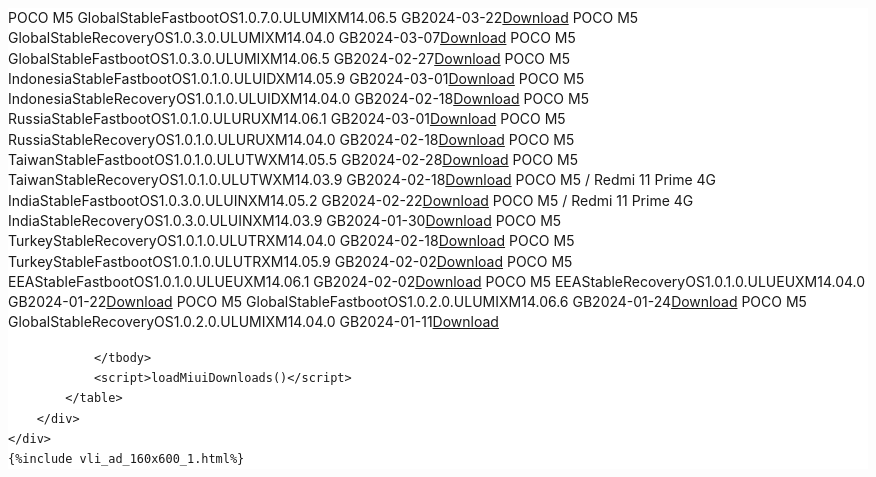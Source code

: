 <tr><td>POCO M5 Global</td><td>Stable</td><td>Fastboot</td><td>OS1.0.7.0.ULUMIXM</td><td>14.0</td><td>6.5 GB</td><td>2024-03-22</td><td><a href="/hyperos/rock/stable/OS1.0.7.0.ULUMIXM/">Download</a></td></tr>
<tr><td>POCO M5 Global</td><td>Stable</td><td>Recovery</td><td>OS1.0.3.0.ULUMIXM</td><td>14.0</td><td>4.0 GB</td><td>2024-03-07</td><td><a href="/hyperos/rock/stable/OS1.0.3.0.ULUMIXM/">Download</a></td></tr>
<tr><td>POCO M5 Global</td><td>Stable</td><td>Fastboot</td><td>OS1.0.3.0.ULUMIXM</td><td>14.0</td><td>6.5 GB</td><td>2024-02-27</td><td><a href="/hyperos/rock/stable/OS1.0.3.0.ULUMIXM/">Download</a></td></tr>
<tr><td>POCO M5 Indonesia</td><td>Stable</td><td>Fastboot</td><td>OS1.0.1.0.ULUIDXM</td><td>14.0</td><td>5.9 GB</td><td>2024-03-01</td><td><a href="/hyperos/rock/stable/OS1.0.1.0.ULUIDXM/">Download</a></td></tr>
<tr><td>POCO M5 Indonesia</td><td>Stable</td><td>Recovery</td><td>OS1.0.1.0.ULUIDXM</td><td>14.0</td><td>4.0 GB</td><td>2024-02-18</td><td><a href="/hyperos/rock/stable/OS1.0.1.0.ULUIDXM/">Download</a></td></tr>
<tr><td>POCO M5 Russia</td><td>Stable</td><td>Fastboot</td><td>OS1.0.1.0.ULURUXM</td><td>14.0</td><td>6.1 GB</td><td>2024-03-01</td><td><a href="/hyperos/rock/stable/OS1.0.1.0.ULURUXM/">Download</a></td></tr>
<tr><td>POCO M5 Russia</td><td>Stable</td><td>Recovery</td><td>OS1.0.1.0.ULURUXM</td><td>14.0</td><td>4.0 GB</td><td>2024-02-18</td><td><a href="/hyperos/rock/stable/OS1.0.1.0.ULURUXM/">Download</a></td></tr>
<tr><td>POCO M5 Taiwan</td><td>Stable</td><td>Fastboot</td><td>OS1.0.1.0.ULUTWXM</td><td>14.0</td><td>5.5 GB</td><td>2024-02-28</td><td><a href="/hyperos/rock/stable/OS1.0.1.0.ULUTWXM/">Download</a></td></tr>
<tr><td>POCO M5 Taiwan</td><td>Stable</td><td>Recovery</td><td>OS1.0.1.0.ULUTWXM</td><td>14.0</td><td>3.9 GB</td><td>2024-02-18</td><td><a href="/hyperos/rock/stable/OS1.0.1.0.ULUTWXM/">Download</a></td></tr>
<tr><td>POCO M5 / Redmi 11 Prime 4G India</td><td>Stable</td><td>Fastboot</td><td>OS1.0.3.0.ULUINXM</td><td>14.0</td><td>5.2 GB</td><td>2024-02-22</td><td><a href="/hyperos/rock/stable/OS1.0.3.0.ULUINXM/">Download</a></td></tr>
<tr><td>POCO M5 / Redmi 11 Prime 4G India</td><td>Stable</td><td>Recovery</td><td>OS1.0.3.0.ULUINXM</td><td>14.0</td><td>3.9 GB</td><td>2024-01-30</td><td><a href="/hyperos/rock/stable/OS1.0.3.0.ULUINXM/">Download</a></td></tr>
<tr><td>POCO M5 Turkey</td><td>Stable</td><td>Recovery</td><td>OS1.0.1.0.ULUTRXM</td><td>14.0</td><td>4.0 GB</td><td>2024-02-18</td><td><a href="/hyperos/rock/stable/OS1.0.1.0.ULUTRXM/">Download</a></td></tr>
<tr><td>POCO M5 Turkey</td><td>Stable</td><td>Fastboot</td><td>OS1.0.1.0.ULUTRXM</td><td>14.0</td><td>5.9 GB</td><td>2024-02-02</td><td><a href="/hyperos/rock/stable/OS1.0.1.0.ULUTRXM/">Download</a></td></tr>
<tr><td>POCO M5 EEA</td><td>Stable</td><td>Fastboot</td><td>OS1.0.1.0.ULUEUXM</td><td>14.0</td><td>6.1 GB</td><td>2024-02-02</td><td><a href="/hyperos/rock/stable/OS1.0.1.0.ULUEUXM/">Download</a></td></tr>
<tr><td>POCO M5 EEA</td><td>Stable</td><td>Recovery</td><td>OS1.0.1.0.ULUEUXM</td><td>14.0</td><td>4.0 GB</td><td>2024-01-22</td><td><a href="/hyperos/rock/stable/OS1.0.1.0.ULUEUXM/">Download</a></td></tr>
<tr><td>POCO M5 Global</td><td>Stable</td><td>Fastboot</td><td>OS1.0.2.0.ULUMIXM</td><td>14.0</td><td>6.6 GB</td><td>2024-01-24</td><td><a href="/hyperos/rock/stable/OS1.0.2.0.ULUMIXM/">Download</a></td></tr>
<tr><td>POCO M5 Global</td><td>Stable</td><td>Recovery</td><td>OS1.0.2.0.ULUMIXM</td><td>14.0</td><td>4.0 GB</td><td>2024-01-11</td><td><a href="/hyperos/rock/stable/OS1.0.2.0.ULUMIXM/">Download</a></td></tr>

                </tbody>
                <script>loadMiuiDownloads()</script>
            </table>
        </div>
    </div>
    {%include vli_ad_160x600_1.html%}
</div>
